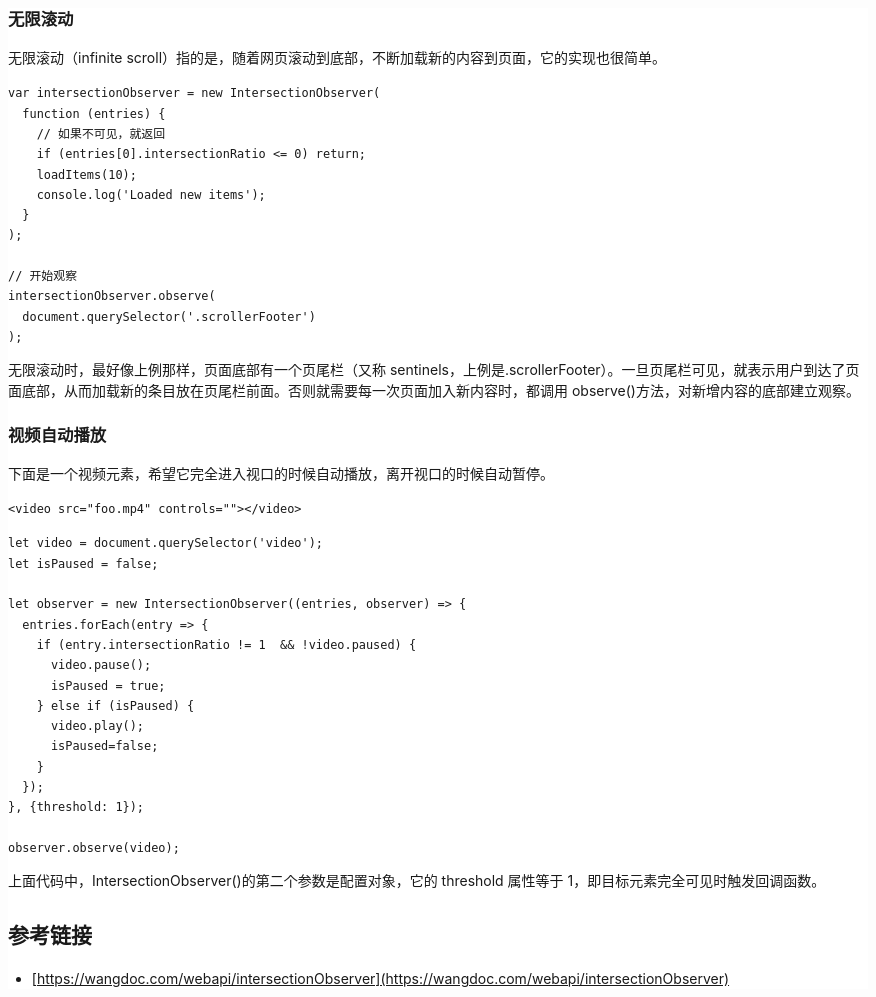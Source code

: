 ### 无限滚动

无限滚动（infinite scroll）指的是，随着网页滚动到底部，不断加载新的内容到页面，它的实现也很简单。

```js:no-line-numbers
var intersectionObserver = new IntersectionObserver(
  function (entries) {
    // 如果不可见，就返回
    if (entries[0].intersectionRatio <= 0) return;
    loadItems(10);
    console.log('Loaded new items');
  }
);

// 开始观察
intersectionObserver.observe(
  document.querySelector('.scrollerFooter')
);
```

无限滚动时，最好像上例那样，页面底部有一个页尾栏（又称 sentinels，上例是.scrollerFooter）。一旦页尾栏可见，就表示用户到达了页面底部，从而加载新的条目放在页尾栏前面。否则就需要每一次页面加入新内容时，都调用 observe()方法，对新增内容的底部建立观察。

### 视频自动播放

下面是一个视频元素，希望它完全进入视口的时候自动播放，离开视口的时候自动暂停。

```html:no-line-numbers
<video src="foo.mp4" controls=""></video>
```

```js:no-line-numbers
let video = document.querySelector('video');
let isPaused = false;

let observer = new IntersectionObserver((entries, observer) => {
  entries.forEach(entry => {
    if (entry.intersectionRatio != 1  && !video.paused) {
      video.pause();
      isPaused = true;
    } else if (isPaused) {
      video.play();
      isPaused=false;
    }
  });
}, {threshold: 1});

observer.observe(video);
```

上面代码中，IntersectionObserver()的第二个参数是配置对象，它的 threshold 属性等于 1，即目标元素完全可见时触发回调函数。

## 参考链接

- [https://wangdoc.com/webapi/intersectionObserver](https://wangdoc.com/webapi/intersectionObserver)
